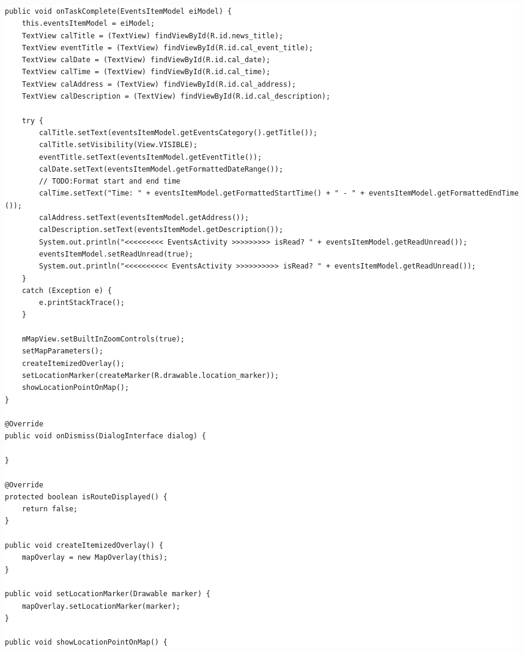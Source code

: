     public void onTaskComplete(EventsItemModel eiModel) {
        this.eventsItemModel = eiModel;
        TextView calTitle = (TextView) findViewById(R.id.news_title);
        TextView eventTitle = (TextView) findViewById(R.id.cal_event_title);
        TextView calDate = (TextView) findViewById(R.id.cal_date);
        TextView calTime = (TextView) findViewById(R.id.cal_time);
        TextView calAddress = (TextView) findViewById(R.id.cal_address);
        TextView calDescription = (TextView) findViewById(R.id.cal_description);

        try {
            calTitle.setText(eventsItemModel.getEventsCategory().getTitle());
            calTitle.setVisibility(View.VISIBLE);
            eventTitle.setText(eventsItemModel.getEventTitle());
            calDate.setText(eventsItemModel.getFormattedDateRange());
            // TODO:Format start and end time
            calTime.setText("Time: " + eventsItemModel.getFormattedStartTime() + " - " + eventsItemModel.getFormattedEndTime());
            calAddress.setText(eventsItemModel.getAddress());
            calDescription.setText(eventsItemModel.getDescription());
            System.out.println("<<<<<<<<< EventsActivity >>>>>>>>> isRead? " + eventsItemModel.getReadUnread());
            eventsItemModel.setReadUnread(true);
            System.out.println("<<<<<<<<<< EventsActivity >>>>>>>>>> isRead? " + eventsItemModel.getReadUnread());
        }
        catch (Exception e) {
            e.printStackTrace();
        }

        mMapView.setBuiltInZoomControls(true);
        setMapParameters();
        createItemizedOverlay();
        setLocationMarker(createMarker(R.drawable.location_marker));
        showLocationPointOnMap();
    }

    @Override
    public void onDismiss(DialogInterface dialog) {

    }

    @Override
    protected boolean isRouteDisplayed() {
        return false;
    }

    public void createItemizedOverlay() {
        mapOverlay = new MapOverlay(this);
    }

    public void setLocationMarker(Drawable marker) {
        mapOverlay.setLocationMarker(marker);
    }

    public void showLocationPointOnMap() {
